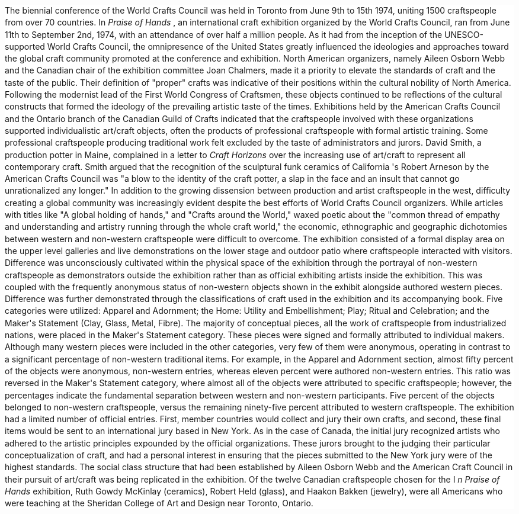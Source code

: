 The biennial conference of the World Crafts Council was held in Toronto from June 9th to 15th 1974, uniting 1500 craftspeople from over 70 countries. In _Praise of Hands_ , an international craft exhibition organized by the World Crafts Council, ran from June 11th to September 2nd, 1974, with an attendance of over half a million people. As it had from the inception of the UNESCO-supported World Crafts Council, the omnipresence of the United States greatly influenced the ideologies and approaches toward the global craft community promoted at the conference and exhibition. North American organizers, namely Aileen Osborn Webb and the Canadian chair of the exhibition committee Joan Chalmers, made it a priority to elevate the standards of craft and the taste of the public. Their definition of "proper" crafts was indicative of their positions within the cultural nobility of North America. Following the modernist lead of the First World Congress of Craftsmen, these objects continued to be reflections of the cultural constructs that formed the ideology of the prevailing artistic taste of the times. Exhibitions held by the American Crafts Council and the Ontario branch of the Canadian Guild of Crafts indicated that the craftspeople involved with these organizations supported individualistic art/craft objects, often the products of professional craftspeople with formal artistic training. Some professional craftspeople producing traditional work felt excluded by the taste of administrators and jurors. David Smith, a production potter in Maine, complained in a letter to _Craft Horizons_ over the increasing use of art/craft to represent all contemporary craft. Smith argued that the recognition of the sculptural funk ceramics of California 's Robert Arneson by the American Crafts Council was "a blow to the identity of the craft potter, a slap in the face and an insult that cannot go unrationalized any longer."
In addition to the growing dissension between production and artist craftspeople in the west, difficulty creating a global community was increasingly evident despite the best efforts of World Crafts Council organizers. While articles with titles like "A global holding of hands," and "Crafts around the World," waxed poetic about the "common thread of empathy and understanding and artistry running through the whole craft world," the economic, ethnographic and geographic dichotomies between western and non-western craftspeople were difficult to overcome. The exhibition consisted of a formal display area on the upper level galleries and live demonstrations on the lower stage and outdoor patio where craftspeople interacted with visitors. Difference was unconsciously cultivated within the physical space of the exhibition through the portrayal of non-western craftspeople as demonstrators outside the exhibition rather than as official exhibiting artists inside the exhibition. This was coupled with the frequently anonymous status of non-western objects shown in the exhibit alongside authored western pieces.
Difference was further demonstrated through the classifications of craft used in the exhibition and its accompanying book. Five categories were utilized: Apparel and Adornment; the Home: Utility and Embellishment; Play; Ritual and Celebration; and the Maker's Statement (Clay, Glass, Metal, Fibre). The majority of conceptual pieces, all the work of craftspeople from industrialized nations, were placed in the Maker's Statement category. These pieces were signed and formally attributed to individual makers. Although many western pieces were included in the other categories, very few of them were anonymous, operating in contrast to a significant percentage of non-western traditional items. For example, in the Apparel and Adornment section, almost fifty percent of the objects were anonymous, non-western entries, whereas eleven percent were authored non-western entries. This ratio was reversed in the Maker's Statement category, where almost all of the objects were attributed to specific craftspeople; however, the percentages indicate the fundamental separation between western and non-western participants. Five percent of the objects belonged to non-western craftspeople, versus the remaining ninety-five percent attributed to western craftspeople.
The exhibition had a limited number of official entries. First, member countries would collect and jury their own crafts, and second, these final items would be sent to an international jury based in New York. As in the case of Canada, the initial jury recognized artists who adhered to the artistic principles expounded by the official organizations. These jurors brought to the judging their particular conceptualization of craft, and had a personal interest in ensuring that the pieces submitted to the New York jury were of the highest standards. The social class structure that had been established by Aileen Osborn Webb and the American Craft Council in their pursuit of art/craft was being replicated in the exhibition. Of the twelve Canadian craftspeople chosen for the I _n Praise of Hands_ exhibition, Ruth Gowdy McKinlay (ceramics), Robert Held (glass), and Haakon Bakken (jewelry), were all Americans who were teaching at the Sheridan College of Art and Design near Toronto, Ontario.  